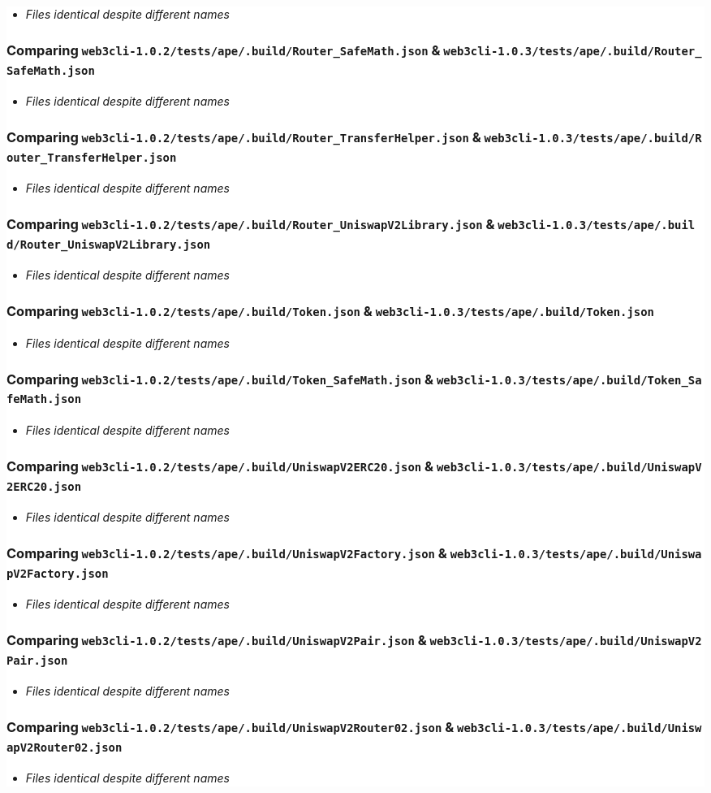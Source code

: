  * *Files identical despite different names*

### Comparing `web3cli-1.0.2/tests/ape/.build/Router_SafeMath.json` & `web3cli-1.0.3/tests/ape/.build/Router_SafeMath.json`

 * *Files identical despite different names*

### Comparing `web3cli-1.0.2/tests/ape/.build/Router_TransferHelper.json` & `web3cli-1.0.3/tests/ape/.build/Router_TransferHelper.json`

 * *Files identical despite different names*

### Comparing `web3cli-1.0.2/tests/ape/.build/Router_UniswapV2Library.json` & `web3cli-1.0.3/tests/ape/.build/Router_UniswapV2Library.json`

 * *Files identical despite different names*

### Comparing `web3cli-1.0.2/tests/ape/.build/Token.json` & `web3cli-1.0.3/tests/ape/.build/Token.json`

 * *Files identical despite different names*

### Comparing `web3cli-1.0.2/tests/ape/.build/Token_SafeMath.json` & `web3cli-1.0.3/tests/ape/.build/Token_SafeMath.json`

 * *Files identical despite different names*

### Comparing `web3cli-1.0.2/tests/ape/.build/UniswapV2ERC20.json` & `web3cli-1.0.3/tests/ape/.build/UniswapV2ERC20.json`

 * *Files identical despite different names*

### Comparing `web3cli-1.0.2/tests/ape/.build/UniswapV2Factory.json` & `web3cli-1.0.3/tests/ape/.build/UniswapV2Factory.json`

 * *Files identical despite different names*

### Comparing `web3cli-1.0.2/tests/ape/.build/UniswapV2Pair.json` & `web3cli-1.0.3/tests/ape/.build/UniswapV2Pair.json`

 * *Files identical despite different names*

### Comparing `web3cli-1.0.2/tests/ape/.build/UniswapV2Router02.json` & `web3cli-1.0.3/tests/ape/.build/UniswapV2Router02.json`

 * *Files identical despite different names*
